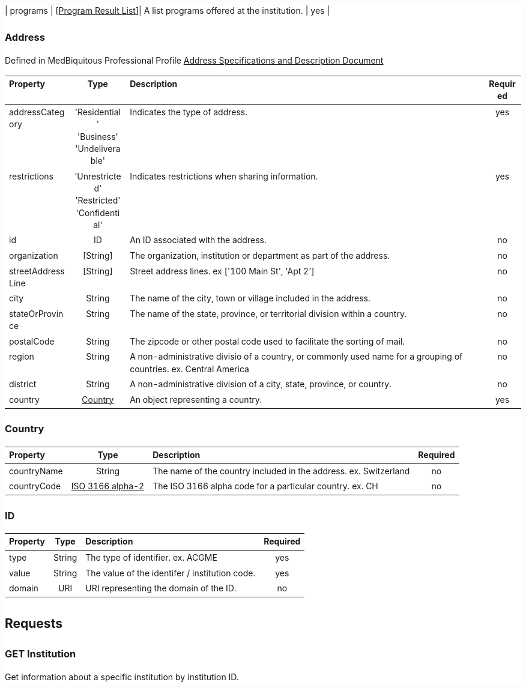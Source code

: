 |     programs    | \[[Program Result List](https://github.com/medbiq/medbiq/blob/master/api/programinfo/v1/program/program.md#program-result-list)\]| A list programs offered at the institution. | yes | 


### Address
Defined in MedBiquitous Professional Profile [Address Specifications and Description Document](https://www.medbiq.org/working_groups/professional_profile/AddressSpecification.pdf)  
  
|   Property      |        Type         |                           Description                             | Required |
|   :------       |        :--:         |                           :----------                             |  :--:    |
| addressCategory | 'Residential'<br>'Business'<br>'Undeliverable' |  Indicates the type of address.        |   yes    |
| restrictions    | 'Unrestricted'<br>'Restricted'<br>'Confidential' | Indicates restrictions when sharing information.| yes  |
|      id         |         ID          |                An ID associated with the address.                 |   no     |
|  organization   |      [String]       |The organization, institution or department as part of the address.|   no     |
|streetAddressLine|      [String]       |         Street address lines. ex ['100 Main St', 'Apt 2']         |   no     |
|     city        |        String       |   The name of the city, town or village included in the address.  |   no     |
| stateOrProvince |        String       | The name of the state, province, or territorial division within a country.|  no  |
|   postalCode    |        String       | The zipcode or other postal code used to facilitate the sorting of mail.| no  |
|     region      |        String       | A non-administrative divisio of a country, or commonly used name for a grouping of countries. ex. Central America | no |
|     district    |        String       | A non-administrative division of a city, state, province, or country. | no |
|     country     | [Country](#country) |          An object representing a country.                        |   yes    |

### Country
|   Property      |        Type         |                           Description                             | Required |
|   :------       |        :--:         |                           :----------                             |  :--:    |
|  countryName    |       String        | The name of the country included in the address. ex. Switzerland  |    no    |
|  countryCode    | [ISO 3166 alpha-2](https://www.iso.org/iso-3166-country-codes.html) | The ISO 3166 alpha code for a particular country. ex. CH      |    no    |

### ID
|   Property      |        Type         |                           Description                             | Required |
|   :------       |        :--:         |                           :----------                             |  :--:    |
|     type        |       String        |              The type of identifier. ex. ACGME                    |    yes   |
|     value       |       String        |        The value of the identifer / institution code.             |    yes   |
|    domain       |        URI          |            URI representing the domain of the ID.                 |    no    |  
  
  
## Requests
### GET Institution
Get information about a specific institution by institution ID.  
  